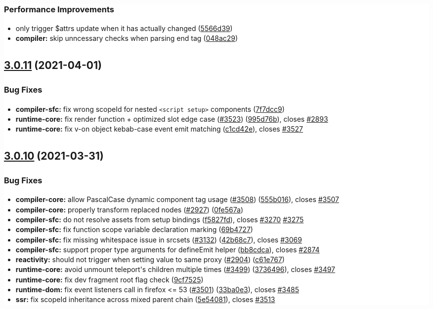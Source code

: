 
### Performance Improvements

* only trigger $attrs update when it has actually changed ([5566d39](https://github.com/vuejs/vue-next/commit/5566d39d467ebdd4e4234bc97d62600ff01ea28e))
* **compiler:** skip unncessary checks when parsing end tag ([048ac29](https://github.com/vuejs/vue-next/commit/048ac299f35709b25ae1bc1efa67d2abc53dbc3b))



## [3.0.11](https://github.com/vuejs/vue-next/compare/v3.0.10...v3.0.11) (2021-04-01)


### Bug Fixes

* **compiler-sfc:** fix wrong scopeId for nested `<script setup>` components ([7f7dcc9](https://github.com/vuejs/vue-next/commit/7f7dcc9f7d9a036df366453e2bf228f29c0bef82))
* **runtime-core:** fix render function + optimized slot edge case ([#3523](https://github.com/vuejs/vue-next/issues/3523)) ([995d76b](https://github.com/vuejs/vue-next/commit/995d76bd128c3f4d264f10212f2a8e8946f58a62)), closes [#2893](https://github.com/vuejs/vue-next/issues/2893)
* **runtime-core:** fix v-on object kebab-case event emit matching ([c1cd42e](https://github.com/vuejs/vue-next/commit/c1cd42e627bdeb561d54e64ea5fea87ccbbae637)), closes [#3527](https://github.com/vuejs/vue-next/issues/3527)



## [3.0.10](https://github.com/vuejs/vue-next/compare/v3.0.9...v3.0.10) (2021-03-31)


### Bug Fixes

* **compiler-core:** allow PascalCase dynamic component tag usage ([#3508](https://github.com/vuejs/vue-next/issues/3508)) ([555b016](https://github.com/vuejs/vue-next/commit/555b016dcb3b347a1d8b3d14df74c175115adb0b)), closes [#3507](https://github.com/vuejs/vue-next/issues/3507)
* **compiler-core:** properly transform replaced nodes ([#2927](https://github.com/vuejs/vue-next/issues/2927)) ([0fe567a](https://github.com/vuejs/vue-next/commit/0fe567abfcb7c685954231995033d04c86b6ef8a))
* **compiler-sfc:** do not resolve assets from setup bindings ([f5827fd](https://github.com/vuejs/vue-next/commit/f5827fdf781c97234e9f82095e5e0cdadd404338)), closes [#3270](https://github.com/vuejs/vue-next/issues/3270) [#3275](https://github.com/vuejs/vue-next/issues/3275)
* **compiler-sfc:** fix function scope variable declaration marking ([69b4727](https://github.com/vuejs/vue-next/commit/69b4727204256795d37a29930be33ab4f864af38))
* **compiler-sfc:** fix missing whitespace issue in srcsets ([#3132](https://github.com/vuejs/vue-next/issues/3132)) ([42b68c7](https://github.com/vuejs/vue-next/commit/42b68c773d1e1a04af223eb241329df50bac1d15)), closes [#3069](https://github.com/vuejs/vue-next/issues/3069)
* **compiler-sfc:** support proper type arguments for defineEmit helper ([bb8cdca](https://github.com/vuejs/vue-next/commit/bb8cdcad9f91f099c12ad78afacfc909e6269a7c)), closes [#2874](https://github.com/vuejs/vue-next/issues/2874)
* **reactivity:** should not trigger when setting value to same proxy ([#2904](https://github.com/vuejs/vue-next/issues/2904)) ([c61e767](https://github.com/vuejs/vue-next/commit/c61e7674221cd51df87aafc92367273c8815af6c))
* **runtime-core:** avoid unmount teleport's children multiple times ([#3499](https://github.com/vuejs/vue-next/issues/3499)) ([3736496](https://github.com/vuejs/vue-next/commit/3736496006485e61614bef285ea89ea2a33134c4)), closes [#3497](https://github.com/vuejs/vue-next/issues/3497)
* **runtime-core:** fix dev fragment root flag check ([9cf7525](https://github.com/vuejs/vue-next/commit/9cf75258c866bbdb2023c066cc3579fb86f15f40))
* **runtime-dom:** fix event listeners call in firefox <= 53 ([#3501](https://github.com/vuejs/vue-next/issues/3501)) ([33ba0e3](https://github.com/vuejs/vue-next/commit/33ba0e3229de02b7f4dda9465e4df16e177ea8cc)), closes [#3485](https://github.com/vuejs/vue-next/issues/3485)
* **ssr:** fix scopeId inheritance across mixed parent chain ([5e54081](https://github.com/vuejs/vue-next/commit/5e54081d5bfd0412fe4946c80b5c538f2afd7fb8)), closes [#3513](https://github.com/vuejs/vue-next/issues/3513)
